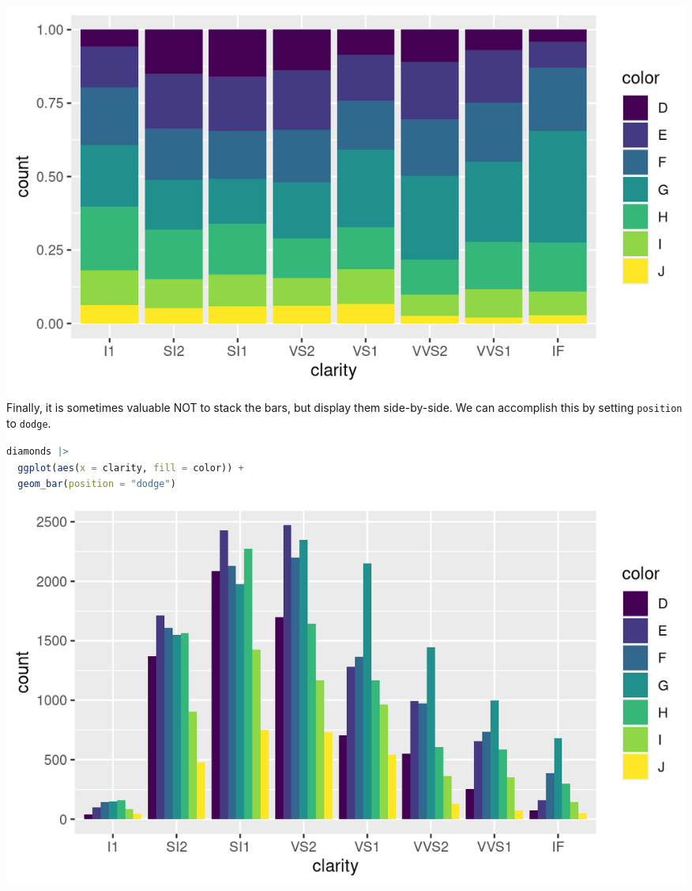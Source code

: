 <img src="img/plot-diamonds-bar-fill-1.png" width="100%" style="display: block; margin: auto;" />

Finally, it is sometimes valuable NOT to stack the bars, but display
them side-by-side. We can accomplish this by setting `position` to
`dodge`.

``` r
diamonds |> 
  ggplot(aes(x = clarity, fill = color)) +
  geom_bar(position = "dodge")
```

<img src="img/plot-diamonds-bar-dodge-1.png" width="100%" style="display: block; margin: auto;" />
